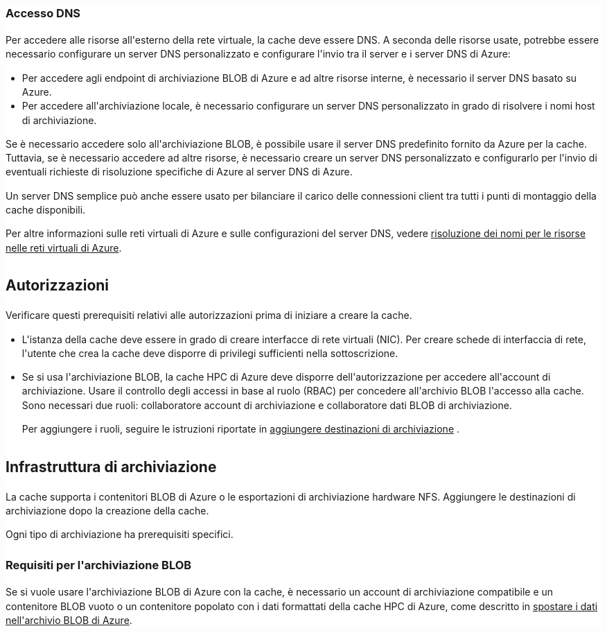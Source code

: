 ### <a name="dns-access"></a>Accesso DNS

Per accedere alle risorse all'esterno della rete virtuale, la cache deve essere DNS. A seconda delle risorse usate, potrebbe essere necessario configurare un server DNS personalizzato e configurare l'invio tra il server e i server DNS di Azure:

* Per accedere agli endpoint di archiviazione BLOB di Azure e ad altre risorse interne, è necessario il server DNS basato su Azure.
* Per accedere all'archiviazione locale, è necessario configurare un server DNS personalizzato in grado di risolvere i nomi host di archiviazione.

Se è necessario accedere solo all'archiviazione BLOB, è possibile usare il server DNS predefinito fornito da Azure per la cache. Tuttavia, se è necessario accedere ad altre risorse, è necessario creare un server DNS personalizzato e configurarlo per l'invio di eventuali richieste di risoluzione specifiche di Azure al server DNS di Azure.

Un server DNS semplice può anche essere usato per bilanciare il carico delle connessioni client tra tutti i punti di montaggio della cache disponibili.

Per altre informazioni sulle reti virtuali di Azure e sulle configurazioni del server DNS, vedere [risoluzione dei nomi per le risorse nelle reti virtuali di Azure](https://docs.microsoft.com/azure/virtual-network/virtual-networks-name-resolution-for-vms-and-role-instances).

## <a name="permissions"></a>Autorizzazioni

Verificare questi prerequisiti relativi alle autorizzazioni prima di iniziare a creare la cache.

* L'istanza della cache deve essere in grado di creare interfacce di rete virtuali (NIC). Per creare schede di interfaccia di rete, l'utente che crea la cache deve disporre di privilegi sufficienti nella sottoscrizione.

* Se si usa l'archiviazione BLOB, la cache HPC di Azure deve disporre dell'autorizzazione per accedere all'account di archiviazione. Usare il controllo degli accessi in base al ruolo (RBAC) per concedere all'archivio BLOB l'accesso alla cache. Sono necessari due ruoli: collaboratore account di archiviazione e collaboratore dati BLOB di archiviazione.

  Per aggiungere i ruoli, seguire le istruzioni riportate in [aggiungere destinazioni di archiviazione](hpc-cache-add-storage.md#add-the-access-control-roles-to-your-account) .

## <a name="storage-infrastructure"></a>Infrastruttura di archiviazione

La cache supporta i contenitori BLOB di Azure o le esportazioni di archiviazione hardware NFS. Aggiungere le destinazioni di archiviazione dopo la creazione della cache.

Ogni tipo di archiviazione ha prerequisiti specifici.

### <a name="blob-storage-requirements"></a>Requisiti per l'archiviazione BLOB

Se si vuole usare l'archiviazione BLOB di Azure con la cache, è necessario un account di archiviazione compatibile e un contenitore BLOB vuoto o un contenitore popolato con i dati formattati della cache HPC di Azure, come descritto in [spostare i dati nell'archivio BLOB di Azure](hpc-cache-ingest.md).
